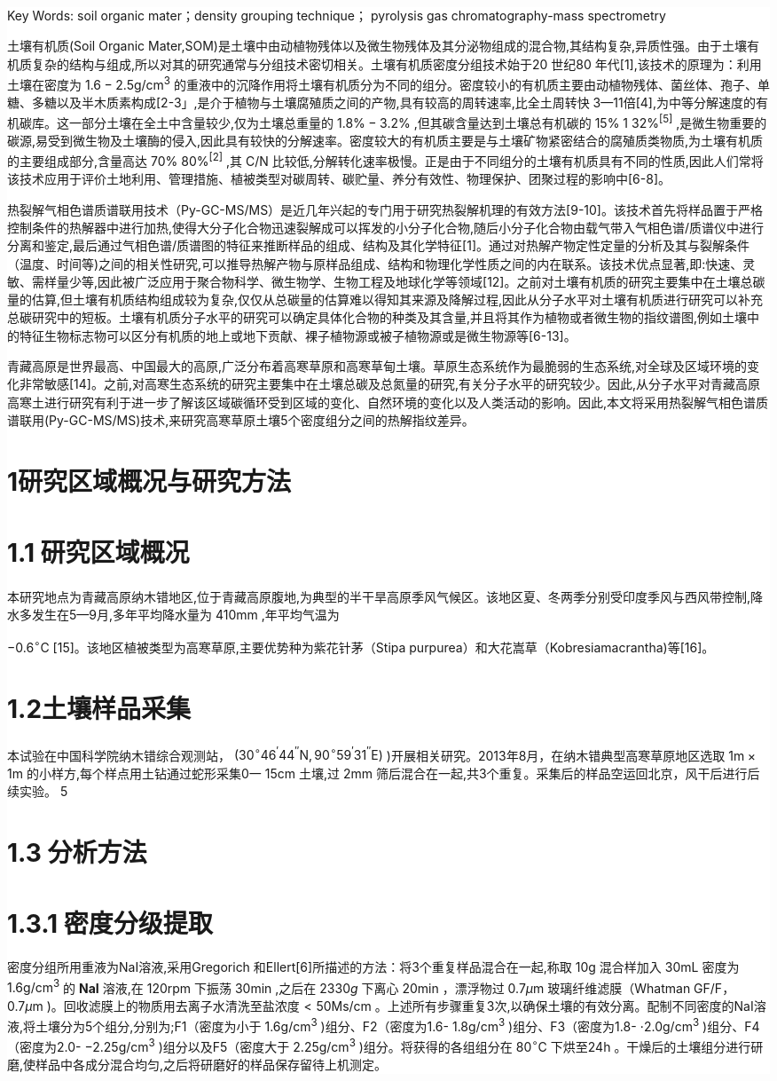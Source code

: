 Key Words: soil organic mater；density grouping technique； pyrolysis gas chromatography-mass spectrometry

土壤有机质(Soil Organic Mater,SOM)是土壤中由动植物残体以及微生物残体及其分泌物组成的混合物,其结构复杂,异质性强。由于土壤有机质复杂的结构与组成,所以对其的研究通常与分组技术密切相关。土壤有机质密度分组技术始于20 世纪80 年代[1],该技术的原理为：利用土壤在密度为 $1 . 6 { - } 2 . 5 \mathrm { g / c m } ^ { 3 }$ 的重液中的沉降作用将土壤有机质分为不同的组分。密度较小的有机质主要由动植物残体、菌丝体、孢子、单糖、多糖以及半木质素构成[2-3」,是介于植物与土壤腐殖质之间的产物,具有较高的周转速率,比全土周转快 3—11倍[4],为中等分解速度的有机碳库。这一部分土壤在全土中含量较少,仅为土壤总重量的 $1 . 8 \% - 3 . 2 \%$ ,但其碳含量达到土壤总有机碳的 $1 5 \%$ 1 $3 2 \% ^ { [ 5 ] }$ ,是微生物重要的碳源,易受到微生物及土壤酶的侵入,因此具有较快的分解速率。密度较大的有机质主要是与土壤矿物紧密结合的腐殖质类物质,为土壤有机质的主要组成部分,含量高达 $7 0 \%$ $8 0 \% ^ { [ 2 ] }$ ,其 $\mathrm { C } / \mathrm { N }$ 比较低,分解转化速率极慢。正是由于不同组分的土壤有机质具有不同的性质,因此人们常将该技术应用于评价土地利用、管理措施、植被类型对碳周转、碳贮量、养分有效性、物理保护、团聚过程的影响中[6-8]。

热裂解气相色谱质谱联用技术（Py-GC-MS/MS）是近几年兴起的专门用于研究热裂解机理的有效方法[9-10]。该技术首先将样品置于严格控制条件的热解器中进行加热,使得大分子化合物迅速裂解成可以挥发的小分子化合物,随后小分子化合物由载气带入气相色谱/质谱仪中进行分离和鉴定,最后通过气相色谱/质谱图的特征来推断样品的组成、结构及其化学特征[1]。通过对热解产物定性定量的分析及其与裂解条件（温度、时间等)之间的相关性研究,可以推导热解产物与原样品组成、结构和物理化学性质之间的内在联系。该技术优点显著,即:快速、灵敏、需样量少等,因此被广泛应用于聚合物科学、微生物学、生物工程及地球化学等领域[12]。之前对土壤有机质的研究主要集中在土壤总碳量的估算,但土壤有机质结构组成较为复杂,仅仅从总碳量的估算难以得知其来源及降解过程,因此从分子水平对土壤有机质进行研究可以补充总碳研究中的短板。土壤有机质分子水平的研究可以确定具体化合物的种类及其含量,并且将其作为植物或者微生物的指纹谱图,例如土壤中的特征生物标志物可以区分有机质的地上或地下贡献、裸子植物源或被子植物源或是微生物源等[6-13]。

青藏高原是世界最高、中国最大的高原,广泛分布着高寒草原和高寒草甸土壤。草原生态系统作为最脆弱的生态系统,对全球及区域环境的变化非常敏感[14]。之前,对高寒生态系统的研究主要集中在土壤总碳及总氮量的研究,有关分子水平的研究较少。因此,从分子水平对青藏高原高寒土进行研究有利于进一步了解该区域碳循环受到区域的变化、自然环境的变化以及人类活动的影响。因此,本文将采用热裂解气相色谱质谱联用(Py-GC-MS/MS)技术,来研究高寒草原土壤5个密度组分之间的热解指纹差异。

# 1研究区域概况与研究方法

# 1.1 研究区域概况

本研究地点为青藏高原纳木错地区,位于青藏高原腹地,为典型的半干旱高原季风气候区。该地区夏、冬两季分别受印度季风与西风带控制,降水多发生在5—9月,多年平均降水量为 $4 1 0 \mathrm { m m }$ ,年平均气温为

$- 0 . 6 \mathrm { { ^ { \circ } C } }$ [15]。该地区植被类型为高寒草原,主要优势种为紫花针茅（Stipa purpurea）和大花嵩草（Kobresiamacrantha)等[16]。

# 1.2土壤样品采集

本试验在中国科学院纳木错综合观测站， $( 3 0 ^ { \circ } 4 6 ^ { \prime } 4 4 ^ { \prime \prime } \mathrm { N } , 9 0 ^ { \circ } 5 9 ^ { \prime } 3 1 ^ { \prime \prime } \mathrm { E } )$ )开展相关研究。2013年8月，在纳木错典型高寒草原地区选取 $\mathrm { 1 m } \times \mathrm { 1 m }$ 的小样方,每个样点用土钻通过蛇形采集0一 $1 5 \mathrm { c m }$ 土壤,过 $2 \mathrm { m m }$ 筛后混合在一起,共3个重复。采集后的样品空运回北京，风干后进行后续实验。 5

# 1.3 分析方法

# 1.3.1 密度分级提取

密度分组所用重液为NaI溶液,采用Gregorich 和Ellert[6]所描述的方法：将3个重复样品混合在一起,称取 $1 0 \mathrm { g }$ 混合样加入 $3 0 \mathrm { m L }$ 密度为 $1 . 6 \mathrm { g } / \mathrm { c m } ^ { 3 }$ 的 $\mathbf { N a I }$ 溶液,在 $1 2 0 \mathrm { r p m }$ 下振荡 $3 0 \mathrm { { m i n } }$ ,之后在 $2 3 3 0 g$ 下离心 $2 0 \mathrm { { m i n } }$ ，漂浮物过 $0 . 7 \mu \mathrm { m }$ 玻璃纤维滤膜（Whatman GF/F， $0 . 7 \mu \mathrm { m }$ )。回收滤膜上的物质用去离子水清洗至盐浓度${ < 5 0 } \mathrm { { M s } / \mathrm { { c m } } }$ 。上述所有步骤重复3次,以确保土壤的有效分离。配制不同密度的NaI溶液,将土壤分为5个组分,分别为;F1（密度为小于 $1 . 6 \mathrm { g } / \mathrm { c m } ^ { 3 }$ )组分、F2（密度为1.6- $1 . 8 \mathrm { g } / \mathrm { c m } ^ { 3 }$ )组分、F3（密度为1.8- $\cdot 2 . 0 \mathrm { g } / \mathrm { c m } ^ { 3 }$ )组分、F4（密度为2.0- $- 2 . 2 5 \mathrm { g } / \mathrm { c m } ^ { 3 }$ )组分以及F5（密度大于 $2 . 2 5 \mathrm { g } / \mathrm { c m } ^ { 3 }$ )组分。将获得的各组组分在 $8 0 ^ { \circ } \mathrm { C }$ 下烘至$2 4 \mathrm { h }$ 。干燥后的土壤组分进行研磨,使样品中各成分混合均匀,之后将研磨好的样品保存留待上机测定。
